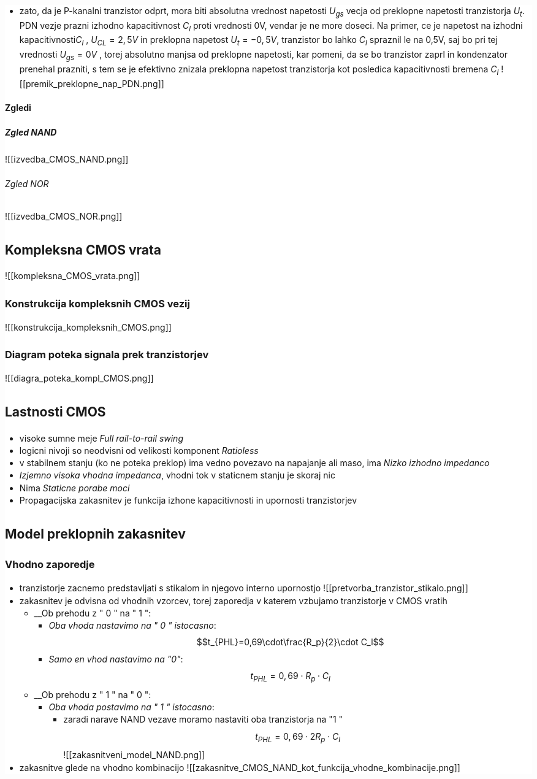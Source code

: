 - zato, da je P-kanalni tranzistor odprt, mora biti absolutna vrednost napetosti $U_{gs}$ vecja od preklopne napetosti tranzistorja $U_t$. PDN vezje prazni izhodno kapacitivnost $C_l$  proti vrednosti 0V, vendar je ne more doseci. Na primer, ce je napetost na izhodni kapacitivnosti$C_l$ , $U_{CL}=2,5V$ in preklopna napetost $U_t=-0,5V$, tranzistor bo lahko $C_l$ spraznil le na 0,5V, saj bo pri tej vrednosti $U_{gs} =0V$ , torej absolutno manjsa od preklopne napetosti, kar pomeni, da se bo tranzistor zaprl in kondenzator prenehal prazniti, s tem se je efektivno znizala preklopna napetost tranzistorja kot posledica kapacitivnosti bremena $C_l$
![[premik_preklopne_nap_PDN.png]]
#### Zgledi
##### Zgled NAND
![[izvedba_CMOS_NAND.png]]
###### Zgled NOR
![[izvedba_CMOS_NOR.png]]
## Kompleksna CMOS vrata
![[kompleksna_CMOS_vrata.png]]
### Konstrukcija kompleksnih CMOS vezij
![[konstrukcija_kompleksnih_CMOS.png]]
### Diagram poteka signala prek tranzistorjev
![[diagra_poteka_kompl_CMOS.png]]
## Lastnosti CMOS
- visoke sumne meje _Full rail-to-rail swing_
- logicni nivoji so neodvisni od velikosti komponent _Ratioless_
- v stabilnem stanju (ko ne poteka preklop) ima vedno povezavo na napajanje ali maso, ima  _Nizko izhodno impedanco_
- _Izjemno visoka vhodna impedanca_, vhodni tok v staticnem stanju je skoraj nic
- Nima _Staticne porabe moci_
- Propagacijska zakasnitev je funkcija izhone kapacitivnosti in upornosti tranzistorjev
## Model preklopnih zakasnitev
### Vhodno zaporedje
- tranzistorje zacnemo predstavljati s stikalom in njegovo interno upornostjo
![[pretvorba_tranzistor_stikalo.png]]
- zakasnitev je odvisna od vhodnih vzorcev, torej zaporedja v katerem vzbujamo tranzistorje v CMOS vratih
	- __Ob prehodu z " 0 " na " 1 ":
		- _Oba vhoda nastavimo na " 0 " istocasno_:
				$$t_{PHL}=0,69\cdot\frac{R_p}{2}\cdot C_l$$
		-  _Samo en vhod nastavimo na "0"_:
				$$t_{PHL}=0,69\cdot R_p\cdot C_l$$
	- __Ob prehodu z " 1 " na " 0 ":
		-  _Oba vhoda postavimo na " 1 " istocasno_:
			- zaradi narave NAND vezave moramo nastaviti oba tranzistorja na "1 "
				$$t_{PHL}=0,69\cdot2R_p\cdot C_l$$
![[zakasnitveni_model_NAND.png]]
- zakasnitve glede na vhodno kombinacijo
![[zakasnitve_CMOS_NAND_kot_funkcija_vhodne_kombinacije.png]]
